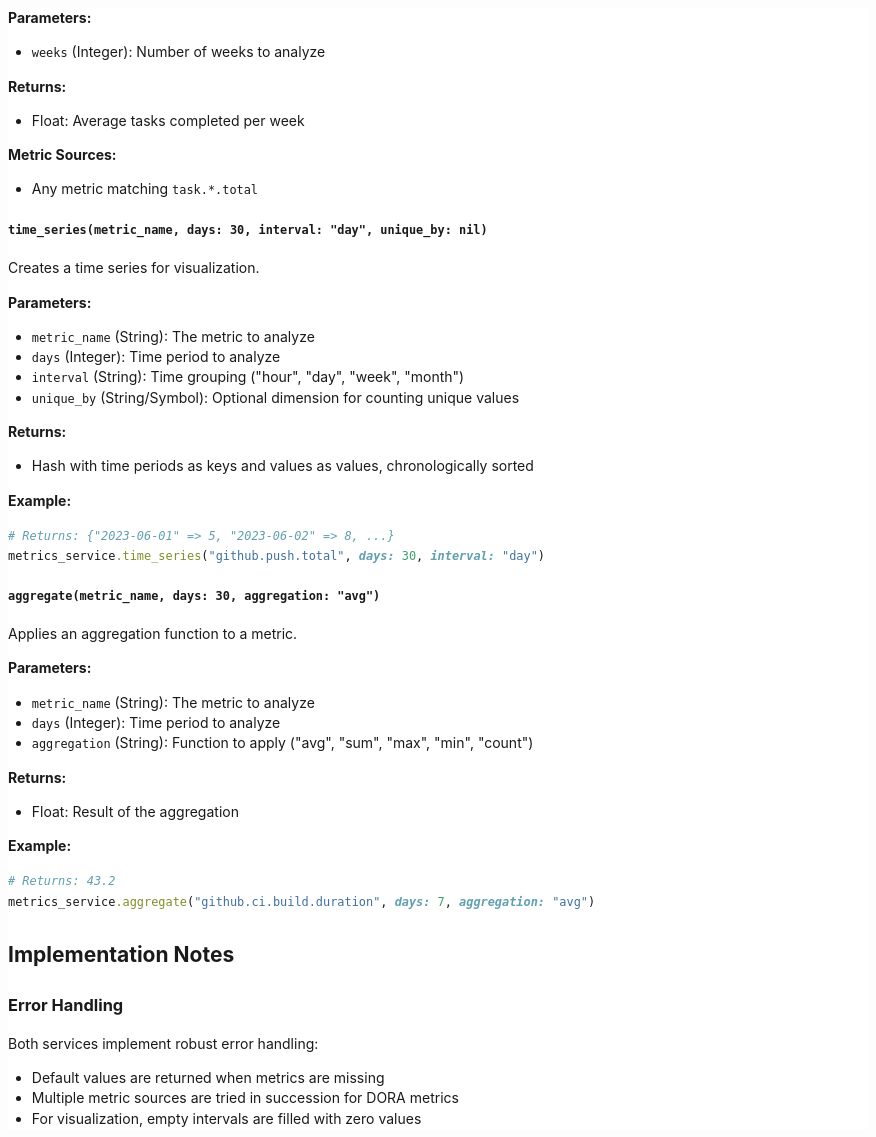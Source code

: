**Parameters:**
- `weeks` (Integer): Number of weeks to analyze

**Returns:**
- Float: Average tasks completed per week

**Metric Sources:**
- Any metric matching `task.*.total`

#### `time_series(metric_name, days: 30, interval: "day", unique_by: nil)`

Creates a time series for visualization.

**Parameters:**
- `metric_name` (String): The metric to analyze
- `days` (Integer): Time period to analyze
- `interval` (String): Time grouping ("hour", "day", "week", "month")
- `unique_by` (String/Symbol): Optional dimension for counting unique values

**Returns:**
- Hash with time periods as keys and values as values, chronologically sorted

**Example:**
```ruby
# Returns: {"2023-06-01" => 5, "2023-06-02" => 8, ...}
metrics_service.time_series("github.push.total", days: 30, interval: "day")
```

#### `aggregate(metric_name, days: 30, aggregation: "avg")`

Applies an aggregation function to a metric.

**Parameters:**
- `metric_name` (String): The metric to analyze
- `days` (Integer): Time period to analyze
- `aggregation` (String): Function to apply ("avg", "sum", "max", "min", "count")

**Returns:**
- Float: Result of the aggregation

**Example:**
```ruby
# Returns: 43.2
metrics_service.aggregate("github.ci.build.duration", days: 7, aggregation: "avg")
```

## Implementation Notes

### Error Handling

Both services implement robust error handling:
- Default values are returned when metrics are missing
- Multiple metric sources are tried in succession for DORA metrics
- For visualization, empty intervals are filled with zero values
